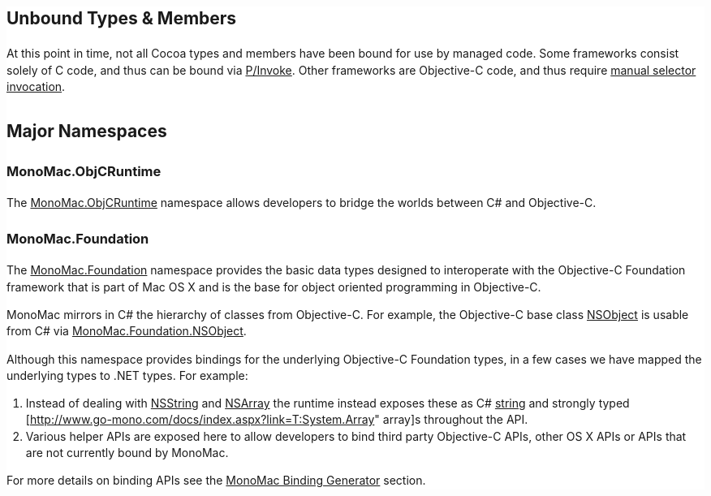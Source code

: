 
Unbound Types & Members
-----------------------

At this point in time, not all Cocoa types and members have been bound
for use by managed code. Some frameworks consist solely of C code, and
thus can be bound via [P/Invoke]({{site.url}}/DllImport "wikilink"). Other frameworks
are Objective-C code, and thus require [manual selector
invocation](MonoMac/Documentation/Binding_New_Objective-{{site.url}}/C_Types "wikilink").

Major Namespaces
----------------

### MonoMac.ObjCRuntime

The [MonoMac.ObjCRuntime](http://docs.go-mono.com/MonoMac.ObjCRuntime)
namespace allows developers to bridge the worlds between C\# and
Objective-C.

### MonoMac.Foundation

The [MonoMac.Foundation](http://docs.go-mono.com/MonoMac.Foundation)
namespace provides the basic data types designed to interoperate with
the Objective-C Foundation framework that is part of Mac OS X and is the
base for object oriented programming in Objective-C.

MonoMac mirrors in C\# the hierarchy of classes from Objective-C. For
example, the Objective-C base class
[NSObject](http://developer.apple.com/library/mac/#documentation/Cocoa/Reference/Foundation/Classes/NSObject_Class/Reference/Reference.html#//apple_ref/doc/uid/TP40003706)
is usable from C\# via
[MonoMac.Foundation.NSObject](http://docs.go-mono.com/MonoMac.Foundation.NSObject).

Although this namespace provides bindings for the underlying Objective-C
Foundation types, in a few cases we have mapped the underlying types to
.NET types. For example:

1.  Instead of dealing with
    [NSString](http://developer.apple.com/library/mac/#documentation/Cocoa/Reference/Foundation/Classes/NSString_Class/Reference/NSString.html#//apple_ref/doc/uid/TP40003744)
    and
    [NSArray](http://developer.apple.com/library/mac/#documentation/Cocoa/Reference/Foundation/Classes/NSArray_Class/NSArray.html#//apple_ref/doc/uid/TP40003620)
    the runtime instead exposes these as C\#
    [string](http://www.go-mono.com/docs/index.aspx?link=T:System.String)
    and strongly typed
    [<http://www.go-mono.com/docs/index.aspx?link=T:System.Array>"
    array]s throughout the API.
2.  Various helper APIs are exposed here to allow developers to bind
    third party Objective-C APIs, other OS X APIs or APIs that are not
    currently bound by MonoMac.

For more details on binding APIs see the [MonoMac Binding
Generator](MonoMac/Documentation/Binding_New_Objective-{{site.url}}/C_Types "wikilink")
section.
